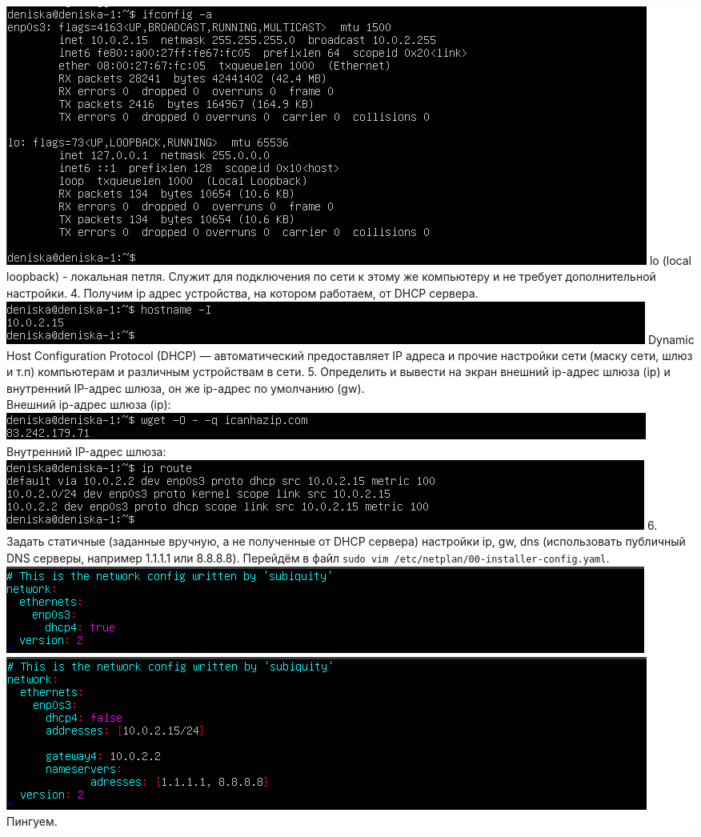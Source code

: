 ![](./Photo/3.3.png)
lo (local loopback) - локальная петля. Служит для подключения по сети к этому же компьютеру и не требует дополнительной настройки.
4. Получим ip адрес устройства, на котором работаем, от DHCP сервера.        
![](./Photo/3.4.png)
Dynamic Host Configuration Protocol (DHCP) — автоматический предоставляет IP адреса и прочие настройки сети (маску сети, шлюз и т.п) компьютерам и различным устройствам в сети.
5. Определить и вывести на экран внешний ip-адрес шлюза (ip) и внутренний IP-адрес шлюза, он же ip-адрес по умолчанию (gw).\
Внешний ip-адрес шлюза (ip):        
![](./Photo/3.5.png)
Внутренний IP-адрес шлюза:        
![](./Photo/3.6.png)
6. Задать статичные (заданные вручную, а не полученные от DHCP сервера) настройки ip, gw, dns (использовать публичный DNS серверы, например 1.1.1.1 или 8.8.8.8). Перейдём в файл `sudo vim /etc/netplan/00-installer-config.yaml`.
![](./Photo/3.7.png)         
![](./Photo/3.8.png)     
Пингуем.  